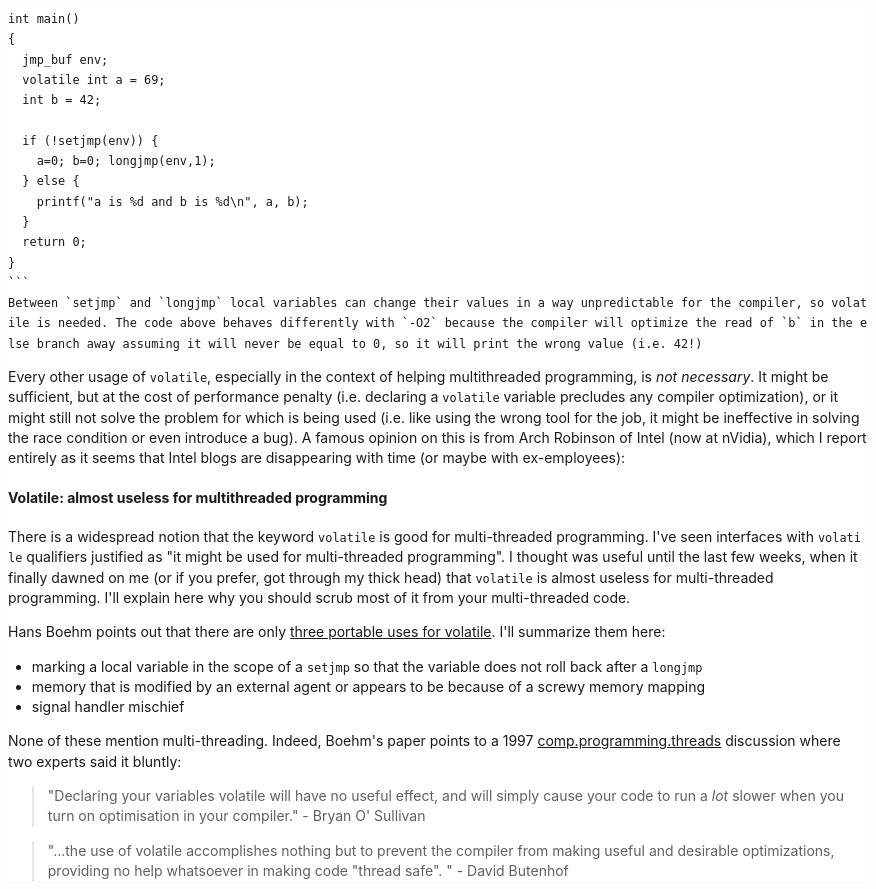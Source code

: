    int main()
    {
      jmp_buf env;
      volatile int a = 69;
      int b = 42;

      if (!setjmp(env)) {
        a=0; b=0; longjmp(env,1);
      } else {
        printf("a is %d and b is %d\n", a, b);
      }
      return 0;
    }
    ```
    Between `setjmp` and `longjmp` local variables can change their values in a way unpredictable for the compiler, so volatile is needed. The code above behaves differently with `-O2` because the compiler will optimize the read of `b` in the else branch away assuming it will never be equal to 0, so it will print the wrong value (i.e. 42!)

Every other usage of `volatile`, especially in the context of helping multithreaded programming, is *not necessary*. It might be sufficient, but at the cost of performance penalty (i.e. declaring a `volatile` variable precludes any compiler optimization), or it might still not solve the problem for which is being used (i.e. like using the wrong tool for the job, it might be ineffective in solving the race condition or even introduce a bug). A famous opinion on this is from Arch Robinson of Intel (now at nVidia), which I report entirely as it seems that Intel blogs are disappearing with time (or maybe with ex-employees):

#### Volatile: almost useless for multithreaded programming <a name="volatile-almost-useless-for-multithreaded-programming"></a>

There is a widespread notion that the keyword `volatile` is good for multi-threaded programming. I've seen interfaces with `volatile` qualifiers justified as "it might be used for multi-threaded programming". I thought was useful until the last few weeks, when it finally dawned on me (or if you prefer, got through my thick head) that `volatile` is almost useless for multi-threaded programming. I'll explain here why you should scrub most of it from your multi-threaded code.

Hans Boehm points out that there are only [three portable uses for volatile](http://www.open-std.org/jtc1/sc22/wg21/docs/papers/2006/n2016.html). I'll summarize them here:

 * marking a local variable in the scope of a `setjmp` so that the variable does not roll back after a `longjmp`
 * memory that is modified by an external agent or appears to be because of a screwy memory mapping
 * signal handler mischief

None of these mention multi-threading. Indeed, Boehm's paper points to a 1997 [comp.programming.threads](http://groups.google.com/group/comp.programming.threads/browse_frm/thread/399797d84a5c37d5/eb60e71097dd5755) discussion where two experts said it bluntly:

> "Declaring your variables volatile will have no useful effect, and will simply cause your code to run a *lot* slower when you turn on optimisation in your compiler." - Bryan O' Sullivan

> "...the use of volatile accomplishes nothing but to prevent the compiler from making useful and desirable optimizations, providing no help whatsoever in making code "thread safe". " - David Butenhof
